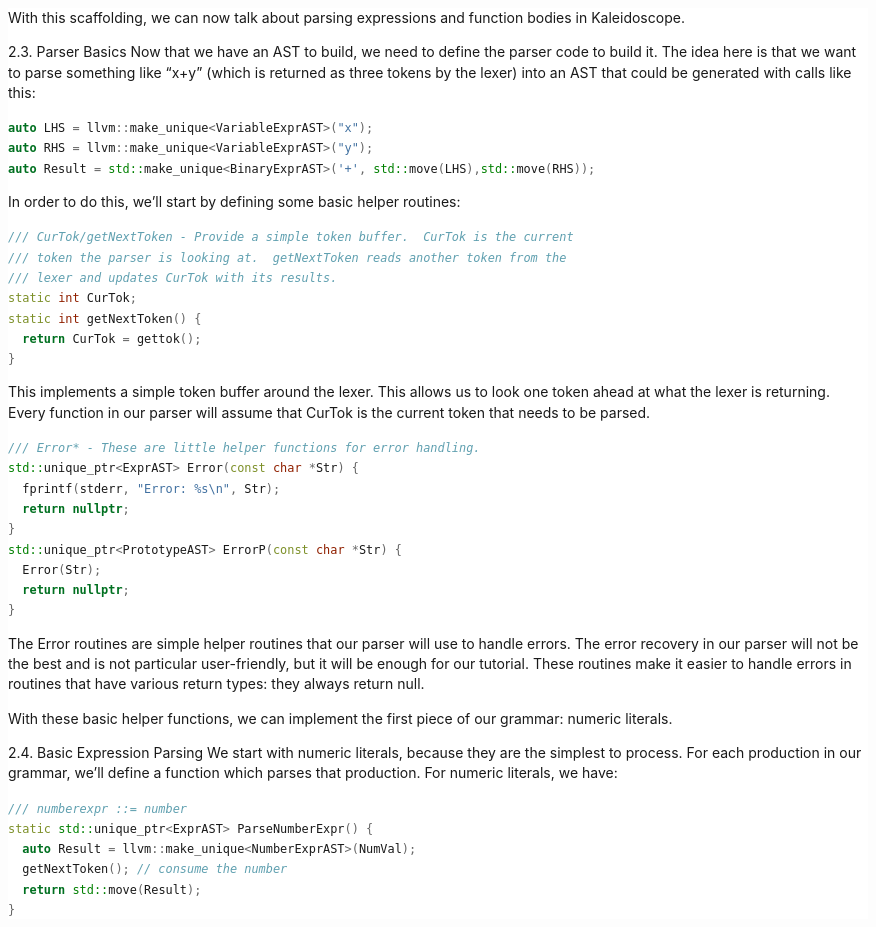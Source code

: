 With this scaffolding, we can now talk about parsing expressions and function bodies in Kaleidoscope.

2.3. Parser Basics
Now that we have an AST to build, we need to define the parser code to build it. The idea here is that we want to parse something like “x+y” (which is returned as three tokens by the lexer) into an AST that could be generated with calls like this:

```cpp
auto LHS = llvm::make_unique<VariableExprAST>("x");
auto RHS = llvm::make_unique<VariableExprAST>("y");
auto Result = std::make_unique<BinaryExprAST>('+', std::move(LHS),std::move(RHS));
```

In order to do this, we’ll start by defining some basic helper routines:

```cpp
/// CurTok/getNextToken - Provide a simple token buffer.  CurTok is the current
/// token the parser is looking at.  getNextToken reads another token from the
/// lexer and updates CurTok with its results.
static int CurTok;
static int getNextToken() {
  return CurTok = gettok();
}
```

This implements a simple token buffer around the lexer. This allows us to look one token ahead at what the lexer is returning. Every function in our parser will assume that CurTok is the current token that needs to be parsed.

```cpp
/// Error* - These are little helper functions for error handling.
std::unique_ptr<ExprAST> Error(const char *Str) {
  fprintf(stderr, "Error: %s\n", Str);
  return nullptr;
}
std::unique_ptr<PrototypeAST> ErrorP(const char *Str) {
  Error(Str);
  return nullptr;
}
```

The Error routines are simple helper routines that our parser will use to handle errors. The error recovery in our parser will not be the best and is not particular user-friendly, but it will be enough for our tutorial. These routines make it easier to handle errors in routines that have various return types: they always return null.

With these basic helper functions, we can implement the first piece of our grammar: numeric literals.

2.4. Basic Expression Parsing
We start with numeric literals, because they are the simplest to process. For each production in our grammar, we’ll define a function which parses that production. For numeric literals, we have:

```cpp
/// numberexpr ::= number
static std::unique_ptr<ExprAST> ParseNumberExpr() {
  auto Result = llvm::make_unique<NumberExprAST>(NumVal);
  getNextToken(); // consume the number
  return std::move(Result);
}
```
